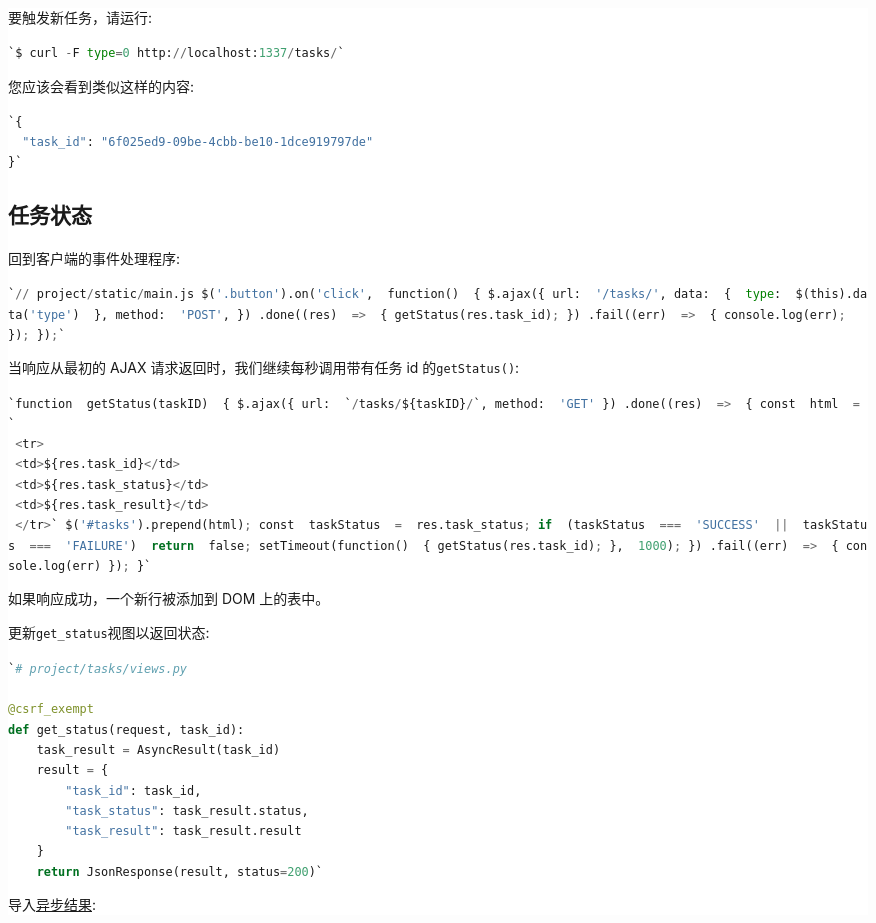 要触发新任务，请运行:

```py
`$ curl -F type=0 http://localhost:1337/tasks/` 
```

您应该会看到类似这样的内容:

```py
`{
  "task_id": "6f025ed9-09be-4cbb-be10-1dce919797de"
}` 
```

## 任务状态

回到客户端的事件处理程序:

```py
`// project/static/main.js $('.button').on('click',  function()  { $.ajax({ url:  '/tasks/', data:  {  type:  $(this).data('type')  }, method:  'POST', }) .done((res)  =>  { getStatus(res.task_id); }) .fail((err)  =>  { console.log(err); }); });` 
```

当响应从最初的 AJAX 请求返回时，我们继续每秒调用带有任务 id 的`getStatus()`:

```py
`function  getStatus(taskID)  { $.ajax({ url:  `/tasks/${taskID}/`, method:  'GET' }) .done((res)  =>  { const  html  =  `
 <tr>
 <td>${res.task_id}</td>
 <td>${res.task_status}</td>
 <td>${res.task_result}</td>
 </tr>` $('#tasks').prepend(html); const  taskStatus  =  res.task_status; if  (taskStatus  ===  'SUCCESS'  ||  taskStatus  ===  'FAILURE')  return  false; setTimeout(function()  { getStatus(res.task_id); },  1000); }) .fail((err)  =>  { console.log(err) }); }` 
```

如果响应成功，一个新行被添加到 DOM 上的表中。

更新`get_status`视图以返回状态:

```py
`# project/tasks/views.py

@csrf_exempt
def get_status(request, task_id):
    task_result = AsyncResult(task_id)
    result = {
        "task_id": task_id,
        "task_status": task_result.status,
        "task_result": task_result.result
    }
    return JsonResponse(result, status=200)` 
```

导入[异步结果](https://docs.celeryq.dev/en/latest/reference/celery.result.html):
